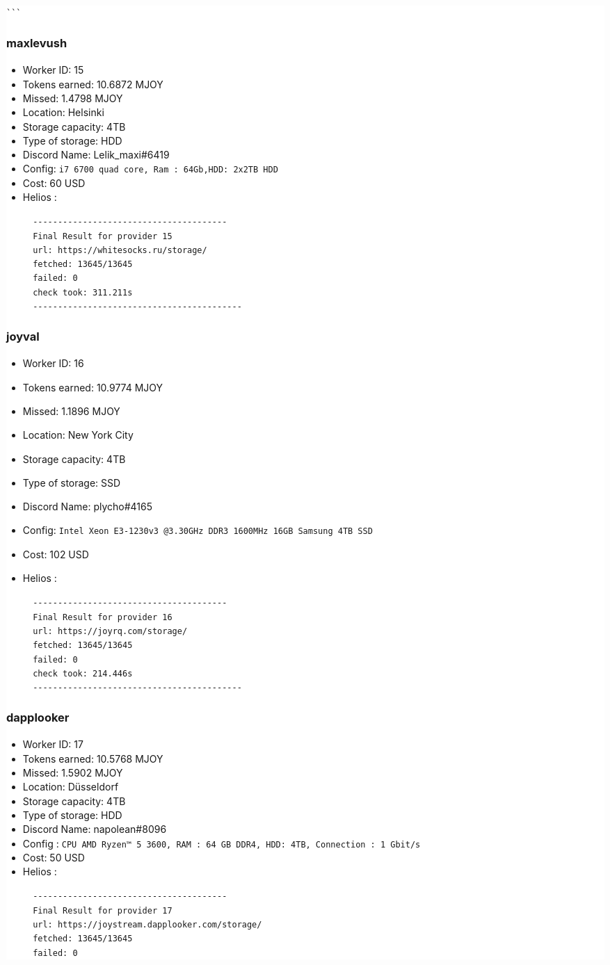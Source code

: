     ```

### maxlevush

- Worker ID: 15
- Tokens earned: 10.6872 MJOY
- Missed: 1.4798 MJOY
- Location: Helsinki
- Storage capacity: 4TB
- Type of storage: HDD
- Discord Name: Lelik_maxi#6419
- Config: `i7 6700 quad core, Ram : 64Gb,HDD: 2x2TB HDD`
- Cost: 60 USD
- Helios :
  ```
    ---------------------------------------
    Final Result for provider 15
    url: https://whitesocks.ru/storage/
    fetched: 13645/13645
    failed: 0
    check took: 311.211s
    ------------------------------------------
  ```

### joyval

- Worker ID: 16
- Tokens earned: 10.9774 MJOY
- Missed: 1.1896 MJOY
- Location: New York City
- Storage capacity: 4TB
- Type of storage: SSD
- Discord Name: plycho#4165
- Config: `Intel Xeon E3-1230v3 @3.30GHz DDR3 1600MHz 16GB Samsung 4TB SSD`
- Cost: 102 USD
- Helios :

  ```
    ---------------------------------------
    Final Result for provider 16
    url: https://joyrq.com/storage/
    fetched: 13645/13645
    failed: 0
    check took: 214.446s
    ------------------------------------------

  ```

### dapplooker

- Worker ID: 17
- Tokens earned: 10.5768 MJOY
- Missed: 1.5902 MJOY
- Location: Düsseldorf
- Storage capacity: 4TB
- Type of storage: HDD
- Discord Name: napolean#8096
- Config : `CPU AMD Ryzen™ 5 3600, RAM : 64 GB DDR4, HDD: 4TB, Connection : 1 Gbit/s`
- Cost: 50 USD
- Helios :
  ```
    ---------------------------------------
    Final Result for provider 17
    url: https://joystream.dapplooker.com/storage/
    fetched: 13645/13645
    failed: 0
  ```